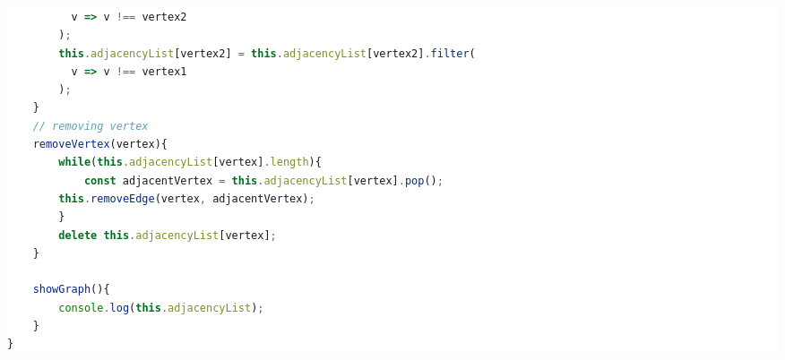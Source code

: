 ```javascript
	      v => v !== vertex2
	    );
	    this.adjacencyList[vertex2] = this.adjacencyList[vertex2].filter(
	      v => v !== vertex1
	    );
	}
	// removing vertex
	removeVertex(vertex){
	    while(this.adjacencyList[vertex].length){
	    	const adjacentVertex = this.adjacencyList[vertex].pop();
		this.removeEdge(vertex, adjacentVertex);
	    }
	    delete this.adjacencyList[vertex];
	}
	
	showGraph(){
	    console.log(this.adjacencyList);
	}
}

```
